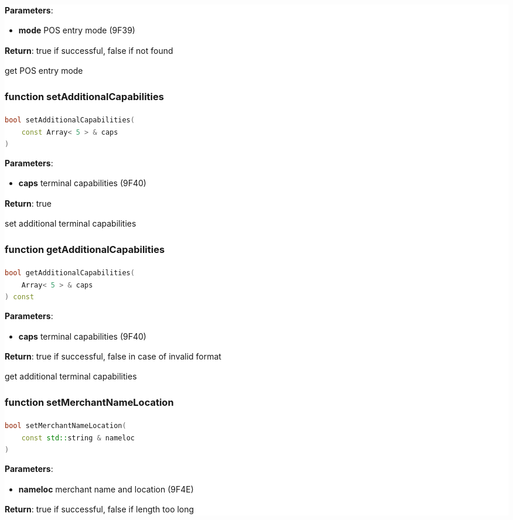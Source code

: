 
**Parameters**: 

  * **mode** POS entry mode (9F39) 


**Return**: true if successful, false if not found 

get POS entry mode


### function setAdditionalCapabilities

```cpp
bool setAdditionalCapabilities(
    const Array< 5 > & caps
)
```


**Parameters**: 

  * **caps** terminal capabilities (9F40) 


**Return**: true 

set additional terminal capabilities


### function getAdditionalCapabilities

```cpp
bool getAdditionalCapabilities(
    Array< 5 > & caps
) const
```


**Parameters**: 

  * **caps** terminal capabilities (9F40) 


**Return**: true if successful, false in case of invalid format 

get additional terminal capabilities


### function setMerchantNameLocation

```cpp
bool setMerchantNameLocation(
    const std::string & nameloc
)
```


**Parameters**: 

  * **nameloc** merchant name and location (9F4E) 


**Return**: true if successful, false if length too long 

